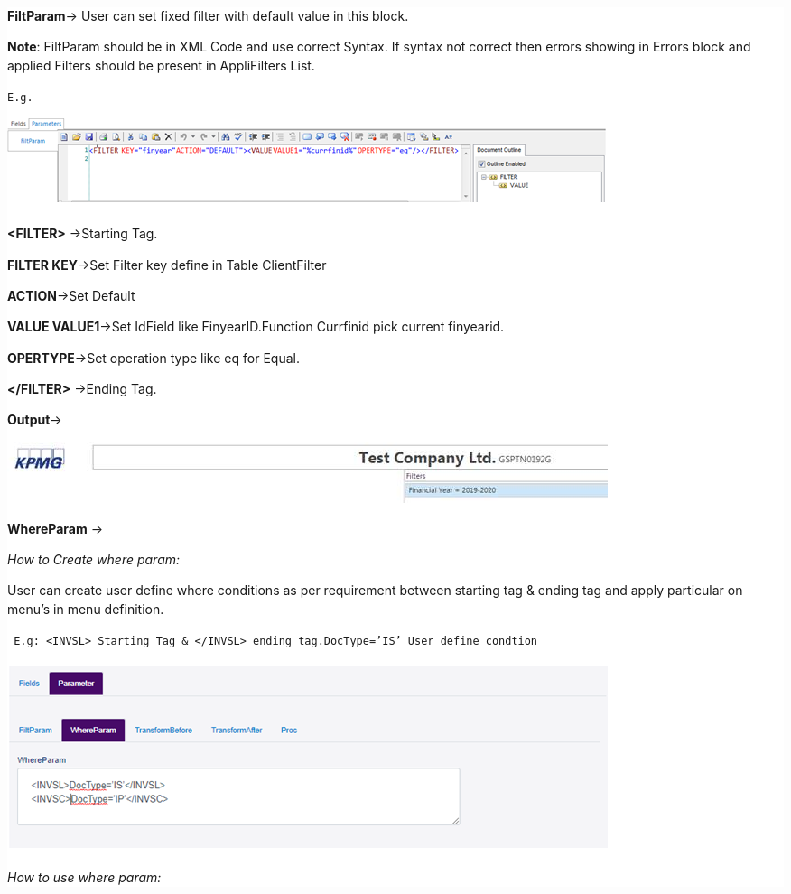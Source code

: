 **FiltParam**-> User can set fixed filter with default value in this block.

**Note**: FiltParam should be in XML Code and use correct Syntax. If syntax not correct then errors showing in Errors block and applied Filters should be present in AppliFilters List.

    E.g.

![](/images/FiltParam.png)

**&lt;FILTER>** ->Starting Tag.

**FILTER KEY**->Set Filter key define in Table ClientFilter

**ACTION**->Set Default

**VALUE VALUE1**->Set IdField like FinyearID.Function Currfinid pick current finyearid.

**OPERTYPE**->Set operation type like eq for Equal.

**&lt;/FILTER>** ->Ending Tag.

**Output**->

![](/images/filteroutput.jpg)

**WhereParam** ->

*How to Create where param:*


User can create user define where conditions as per requirement between starting tag & ending tag and apply particular on menu’s in menu definition.

     E.g: <INVSL> Starting Tag & </INVSL> ending tag.DocType=’IS’ User define condtion


![](/images/WhereParam.png)

*How to use where param:*
